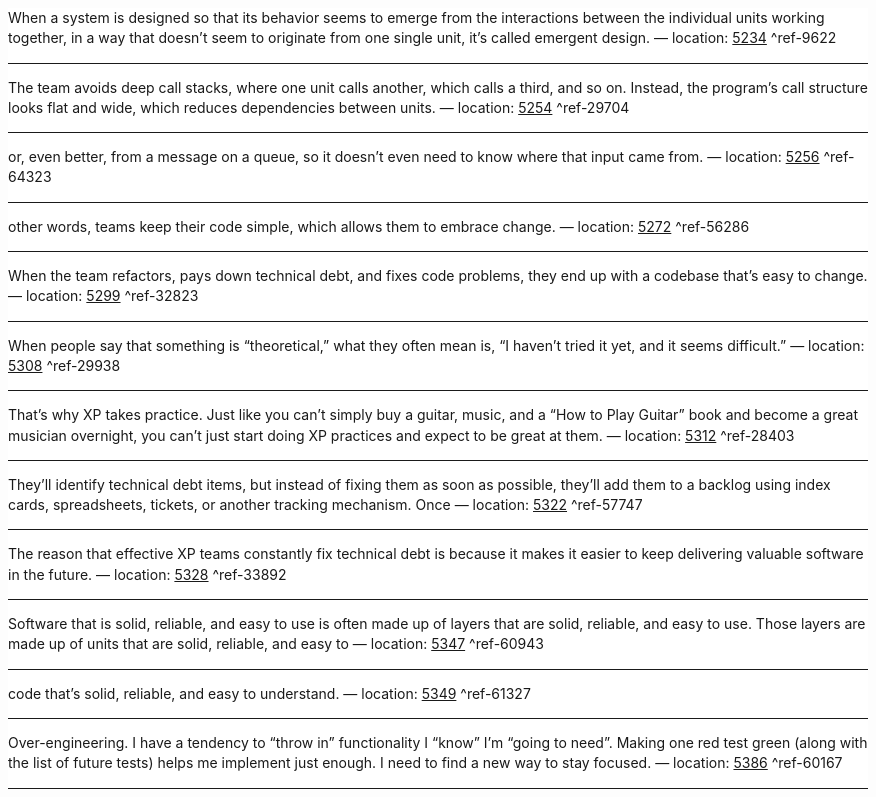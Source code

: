 When a system is designed so that its behavior seems to emerge from the interactions between the individual units working together, in a way that doesn’t seem to originate from one single unit, it’s called emergent design. — location: [5234](kindle://book?action=open&asin=B00PJ8YKRM&location=5234) ^ref-9622

---
The team avoids deep call stacks, where one unit calls another, which calls a third, and so on. Instead, the program’s call structure looks flat and wide, which reduces dependencies between units. — location: [5254](kindle://book?action=open&asin=B00PJ8YKRM&location=5254) ^ref-29704

---
or, even better, from a message on a queue, so it doesn’t even need to know where that input came from. — location: [5256](kindle://book?action=open&asin=B00PJ8YKRM&location=5256) ^ref-64323

---
other words, teams keep their code simple, which allows them to embrace change. — location: [5272](kindle://book?action=open&asin=B00PJ8YKRM&location=5272) ^ref-56286

---
When the team refactors, pays down technical debt, and fixes code problems, they end up with a codebase that’s easy to change. — location: [5299](kindle://book?action=open&asin=B00PJ8YKRM&location=5299) ^ref-32823

---
When people say that something is “theoretical,” what they often mean is, “I haven’t tried it yet, and it seems difficult.” — location: [5308](kindle://book?action=open&asin=B00PJ8YKRM&location=5308) ^ref-29938

---
That’s why XP takes practice. Just like you can’t simply buy a guitar, music, and a “How to Play Guitar” book and become a great musician overnight, you can’t just start doing XP practices and expect to be great at them. — location: [5312](kindle://book?action=open&asin=B00PJ8YKRM&location=5312) ^ref-28403

---
They’ll identify technical debt items, but instead of fixing them as soon as possible, they’ll add them to a backlog using index cards, spreadsheets, tickets, or another tracking mechanism. Once — location: [5322](kindle://book?action=open&asin=B00PJ8YKRM&location=5322) ^ref-57747

---
The reason that effective XP teams constantly fix technical debt is because it makes it easier to keep delivering valuable software in the future. — location: [5328](kindle://book?action=open&asin=B00PJ8YKRM&location=5328) ^ref-33892

---
Software that is solid, reliable, and easy to use is often made up of layers that are solid, reliable, and easy to use. Those layers are made up of units that are solid, reliable, and easy to — location: [5347](kindle://book?action=open&asin=B00PJ8YKRM&location=5347) ^ref-60943

---
code that’s solid, reliable, and easy to understand. — location: [5349](kindle://book?action=open&asin=B00PJ8YKRM&location=5349) ^ref-61327

---
Over-engineering. I have a tendency to “throw in” functionality I “know” I’m “going to need”. Making one red test green (along with the list of future tests) helps me implement just enough. I need to find a new way to stay focused. — location: [5386](kindle://book?action=open&asin=B00PJ8YKRM&location=5386) ^ref-60167

---